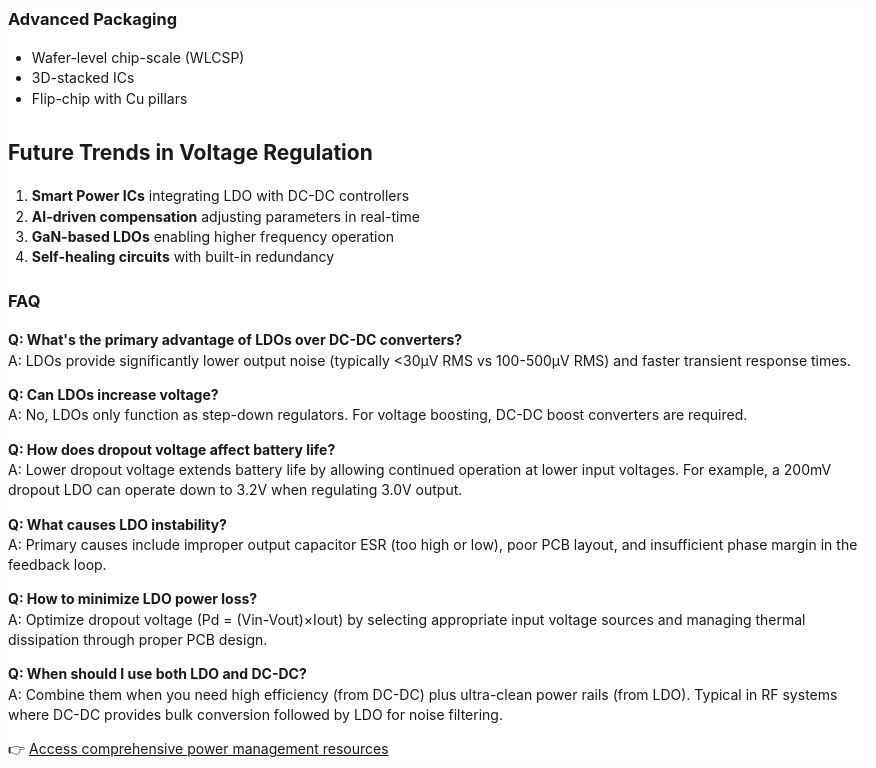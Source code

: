 ### Advanced Packaging
- Wafer-level chip-scale (WLCSP)
- 3D-stacked ICs
- Flip-chip with Cu pillars

## Future Trends in Voltage Regulation

1. **Smart Power ICs** integrating LDO with DC-DC controllers
2. **AI-driven compensation** adjusting parameters in real-time
3. **GaN-based LDOs** enabling higher frequency operation
4. **Self-healing circuits** with built-in redundancy

### FAQ

**Q: What's the primary advantage of LDOs over DC-DC converters?**  
A: LDOs provide significantly lower output noise (typically <30μV RMS vs 100-500μV RMS) and faster transient response times.

**Q: Can LDOs increase voltage?**  
A: No, LDOs only function as step-down regulators. For voltage boosting, DC-DC boost converters are required.

**Q: How does dropout voltage affect battery life?**  
A: Lower dropout voltage extends battery life by allowing continued operation at lower input voltages. For example, a 200mV dropout LDO can operate down to 3.2V when regulating 3.0V output.

**Q: What causes LDO instability?**  
A: Primary causes include improper output capacitor ESR (too high or low), poor PCB layout, and insufficient phase margin in the feedback loop.

**Q: How to minimize LDO power loss?**  
A: Optimize dropout voltage (Pd = (Vin-Vout)×Iout) by selecting appropriate input voltage sources and managing thermal dissipation through proper PCB design.

**Q: When should I use both LDO and DC-DC?**  
A: Combine them when you need high efficiency (from DC-DC) plus ultra-clean power rails (from LDO). Typical in RF systems where DC-DC provides bulk conversion followed by LDO for noise filtering.

👉 [Access comprehensive power management resources](https://bit.ly/okx-bonus)